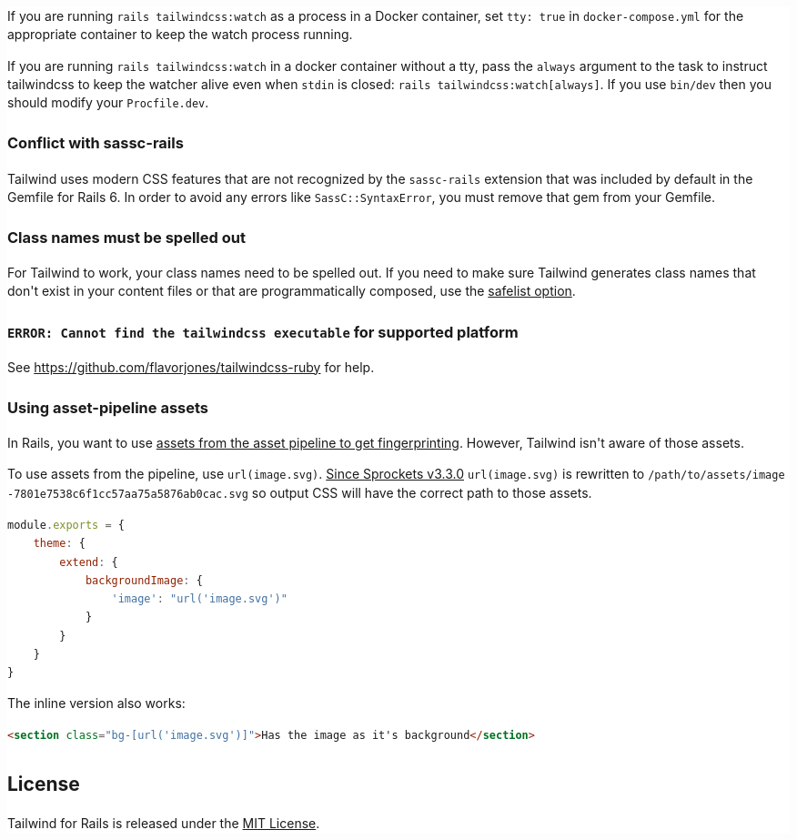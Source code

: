 If you are running `rails tailwindcss:watch` as a process in a Docker container, set `tty: true` in `docker-compose.yml` for the appropriate container to keep the watch process running.

If you are running `rails tailwindcss:watch` in a docker container without a tty, pass the `always` argument to the task to instruct tailwindcss to keep the watcher alive even when `stdin` is closed: `rails tailwindcss:watch[always]`. If you use `bin/dev` then you should modify your `Procfile.dev`.


### Conflict with sassc-rails

Tailwind uses modern CSS features that are not recognized by the `sassc-rails` extension that was included by default in the Gemfile for Rails 6. In order to avoid any errors like `SassC::SyntaxError`, you must remove that gem from your Gemfile.


### Class names must be spelled out

For Tailwind to work, your class names need to be spelled out. If you need to make sure Tailwind generates class names that don't exist in your content files or that are programmatically composed, use the [safelist option](https://tailwindcss.com/docs/content-configuration#safelisting-classes).


### `ERROR: Cannot find the tailwindcss executable` for supported platform

See https://github.com/flavorjones/tailwindcss-ruby for help.


### Using asset-pipeline assets

In Rails, you want to use [assets from the asset pipeline to get fingerprinting](https://guides.rubyonrails.org/asset_pipeline.html#fingerprinting-versioning-with-digest-based-urls). However, Tailwind isn't aware of those assets.

To use assets from the pipeline, use `url(image.svg)`. [Since Sprockets v3.3.0](https://github.com/rails/sprockets-rails/pull/476) `url(image.svg)` is rewritten to `/path/to/assets/image-7801e7538c6f1cc57aa75a5876ab0cac.svg` so output CSS will have the correct path to those assets.

```js
module.exports = {
    theme: {
        extend: {
            backgroundImage: {
                'image': "url('image.svg')"
            }
        }
    }
}
```

The inline version also works:

```html
<section class="bg-[url('image.svg')]">Has the image as it's background</section>
```

## License

Tailwind for Rails is released under the [MIT License](https://opensource.org/licenses/MIT).
